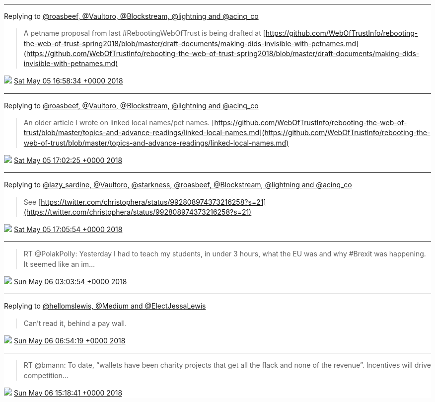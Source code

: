 ----

Replying to [@roasbeef, @Vaultoro, @Blockstream, @lightning and @acinq_co](https://twitter.com/ChristopherA/status/992810308484804609)

> A petname proposal from last #RebootingWebOfTrust is being drafted at [https://github.com/WebOfTrustInfo/rebooting-the-web-of-trust-spring2018/blob/master/draft-documents/making-dids-invisible-with-petnames.md](https://github.com/WebOfTrustInfo/rebooting-the-web-of-trust-spring2018/blob/master/draft-documents/making-dids-invisible-with-petnames.md)

<img src="{{ site.url }}{{ site.baseurl }}/assets/images/media/tweet.ico" width="30" /> [Sat May 05 16:58:34 +0000 2018](https://twitter.com/ChristopherA/status/992810798236876800)

----

Replying to [@roasbeef, @Vaultoro, @Blockstream, @lightning and @acinq_co](https://twitter.com/ChristopherA/status/992810798236876800)

> An older article I wrote on linked local names/pet names. [https://github.com/WebOfTrustInfo/rebooting-the-web-of-trust/blob/master/topics-and-advance-readings/linked-local-names.md](https://github.com/WebOfTrustInfo/rebooting-the-web-of-trust/blob/master/topics-and-advance-readings/linked-local-names.md)

<img src="{{ site.url }}{{ site.baseurl }}/assets/images/media/tweet.ico" width="30" /> [Sat May 05 17:02:25 +0000 2018](https://twitter.com/ChristopherA/status/992811767465033728)

----

Replying to [@lazy_sardine, @Vaultoro, @starkness, @roasbeef, @Blockstream, @lightning and @acinq_co](https://twitter.com/lazy_sardine/status/992797890425835520)

> See [https://twitter.com/christophera/status/992808974373216258?s=21](https://twitter.com/christophera/status/992808974373216258?s=21)

<img src="{{ site.url }}{{ site.baseurl }}/assets/images/media/tweet.ico" width="30" /> [Sat May 05 17:05:54 +0000 2018](https://twitter.com/ChristopherA/status/992812645743869953)

----

> RT @PolakPolly: Yesterday I had to teach my students, in under 3 hours, what the EU was and why #Brexit was happening. It seemed like an im…

<img src="{{ site.url }}{{ site.baseurl }}/assets/images/media/tweet.ico" width="30" /> [Sun May 06 03:03:54 +0000 2018](https://twitter.com/ChristopherA/status/992963134129229824)

----

Replying to [@hellomslewis, @Medium and @ElectJessaLewis](https://twitter.com/@hellomslewis/status/992969115030581249)

> Can’t read it, behind a pay wall.

<img src="{{ site.url }}{{ site.baseurl }}/assets/images/media/tweet.ico" width="30" /> [Sun May 06 06:54:19 +0000 2018](https://twitter.com/ChristopherA/status/993021123322245120)

----

> RT @bmann: To date, “wallets have been charity projects that get all the flack and none of the revenue”. Incentives will drive competition…

<img src="{{ site.url }}{{ site.baseurl }}/assets/images/media/tweet.ico" width="30" /> [Sun May 06 15:18:41 +0000 2018](https://twitter.com/ChristopherA/status/993148048015441920)
